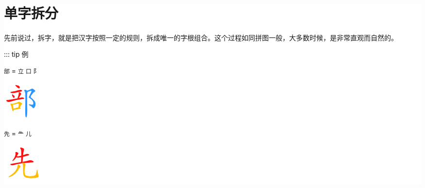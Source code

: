 # 单字拆分

先前说过，拆字，就是把汉字按照一定的规则，拆成唯一的字根组合。这个过程如同拼图一般，大多数时候，是非常直观而自然的。

::: tip 例

`部` = `立` `口` `阝`  

<svg style="width: 75px; height: 75px; margin-right: 5px;"><g transform="translate(0, 65.91796875) scale(0.0732421875, -0.0732421875)"><path d="M 337 833 Q 325 834 323 827 Q 319 820 329 810 Q 393 740 426 735 Q 433 734 439 738 Q 443 742 446 759 Q 447 775 441 790 Q 428 817 337 833 Z" style="fill: rgb(253, 17, 17);"></path><path d="M 205 642 Q 168 635 195 618 Q 240 594 295 609 Q 377 625 462 644 Q 502 654 507 659 Q 516 666 511 676 Q 504 688 474 695 Q 443 701 412 688 Q 369 673 321 661 Q 267 648 205 642 Z" style="fill: rgb(253, 17, 17);"></path><path d="M 229 546 Q 254 479 278 470 Q 290 466 300 480 Q 304 492 301 512 Q 297 528 279 540 Q 252 562 240 568 Q 233 572 228 562 Q 225 555 229 546 Z" style="fill: rgb(253, 17, 17);"></path><path d="M 418 465 Q 419 469 423 472 Q 439 499 459 533 Q 466 548 481 567 Q 494 577 487 588 Q 478 604 450 622 Q 437 631 421 625 Q 412 621 418 611 Q 425 580 388 473 Q 384 466 382 457 C 374 428 403 439 418 465 Z" style="fill: rgb(253, 17, 17);"></path><path d="M 382 457 Q 181 418 87 410 Q 72 409 69 400 Q 65 388 82 376 Q 124 346 169 359 Q 358 419 555 441 Q 573 442 573 451 Q 574 464 556 475 Q 526 488 502 483 Q 457 474 418 465 L 382 457 Z" style="fill: rgb(253, 17, 17);"></path><path d="M 235 304 Q 223 308 200 313 Q 188 316 185 311 Q 178 304 187 289 Q 212 235 229 147 Q 233 122 248 104 Q 266 82 271 97 Q 275 110 274 132 L 269 169 Q 256 253 255 276 C 253 298 253 298 235 304 Z" style="fill: rgb(255, 189, 5);"></path><path d="M 453 193 Q 475 268 504 289 Q 519 307 504 323 Q 429 377 380 345 Q 298 318 235 304 C 206 297 226 270 255 276 Q 270 279 393 308 Q 408 312 414 306 Q 426 294 407 205 C 401 176 444 164 453 193 Z" style="fill: rgb(255, 189, 5);"></path><path d="M 274 132 Q 332 147 461 163 Q 471 164 473 174 Q 473 181 453 193 C 429 208 429 208 407 205 Q 397 204 389 201 Q 323 182 269 169 C 240 162 245 125 274 132 Z" style="fill: rgb(255, 189, 5);"></path><path d="M 664 637 Q 673 643 756 671 Q 760 672 771 667 Q 781 660 772 641 Q 700 493 700 487 Q 699 475 722 465 Q 843 387 827 300 Q 824 293 818 285 Q 805 275 779 278 Q 740 285 706 288 Q 699 289 699 281 Q 702 274 717 263 Q 792 227 808 197 Q 817 184 830 182 Q 842 182 857 194 Q 893 242 892 298 Q 889 385 767 476 Q 728 497 803 584 Q 807 590 812 594 Q 834 628 867 645 Q 898 661 872 682 Q 835 716 810 728 Q 792 735 775 725 Q 753 707 656 672 C 628 662 636 625 664 637 Z" style="fill: rgb(44, 150, 255);"></path><path d="M 605 -38 Q 611 -63 618 -73 Q 624 -80 631 -78 Q 646 -69 652 -8 Q 661 83 657 173 Q 654 224 654 555 Q 654 582 664 637 C 669 664 669 664 656 672 Q 655 673 654 674 Q 620 695 605 698 Q 592 702 576 693 Q 567 684 575 674 Q 600 629 603 588 Q 606 425 601 173 Q 600 16 605 -38 Z" style="fill: rgb(44, 150, 255);"></path></g></svg>

`先` = `⺧` `儿`  

<svg style="width: 75px; height: 75px; margin-right: 5px;"><g transform="translate(0, 65.91796875) scale(0.0732421875, -0.0732421875)"><path d="M 365 586 Q 368 598 406 663 Q 415 676 399 688 Q 354 718 332 710 Q 322 707 325 693 Q 343 618 271 511 Q 268 511 240 468 Q 233 452 247 458 Q 290 471 351 562 L 365 586 Z" style="fill: rgb(253, 17, 17);"></path><path d="M 538 574 Q 700 613 707 619 Q 717 628 711 636 Q 704 648 674 655 Q 643 659 613 647 Q 579 635 542 623 L 489 608 Q 429 595 365 586 C 335 582 323 574 351 562 Q 387 543 463 557 Q 473 560 488 562 L 538 574 Z" style="fill: rgb(253, 17, 17);"></path><path d="M 526 433 Q 532 506 538 574 L 542 623 Q 546 695 567 784 Q 571 794 550 811 Q 514 830 489 836 Q 473 840 464 831 Q 457 824 464 807 Q 486 774 486 752 Q 489 683 489 608 L 488 562 Q 487 498 482 425 C 480 395 524 403 526 433 Z" style="fill: rgb(253, 17, 17);"></path><path d="M 570 401 Q 592 404 812 419 Q 833 420 837 428 Q 841 441 825 453 Q 771 489 733 480 Q 654 459 526 433 L 482 425 Q 346 401 191 375 Q 170 372 187 355 Q 217 328 257 338 Q 368 375 520 395 L 570 401 Z" style="fill: rgb(253, 17, 17);"></path><path d="M 388 341 Q 388 227 260 111 Q 257 110 255 107 Q 219 73 134 18 Q 125 11 131 7 Q 162 -5 263 57 Q 357 111 432 250 Q 445 272 462 293 Q 472 302 467 313 Q 463 325 433 345 Q 412 361 402 359 Q 389 358 388 341 Z" style="fill: rgb(255, 189, 5);"></path><path d="M 974 49 Q 956 101 947 192 Q 946 208 938 214 Q 929 220 925 198 Q 906 87 890 67 Q 857 31 729 31 Q 659 32 628 45 Q 603 58 596 76 Q 572 143 590 261 Q 594 306 607 332 Q 622 371 570 401 C 546 419 508 422 520 395 Q 544 353 539 295 Q 533 79 563 34 Q 606 -32 831 -22 Q 919 -18 955 0 Q 986 16 974 49 Z" style="fill: rgb(255, 189, 5);"></path></g></svg>
